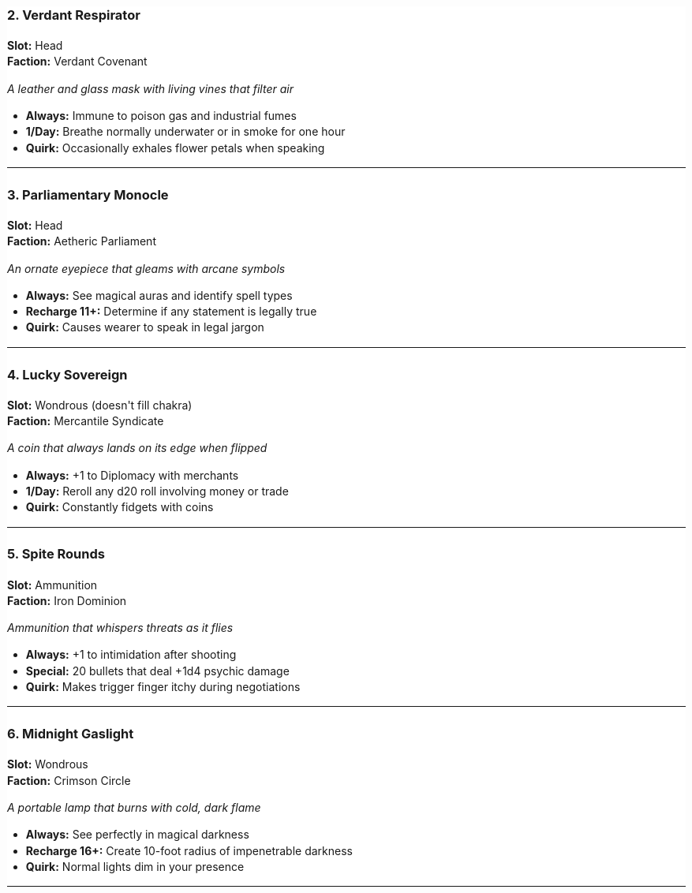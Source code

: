 ### 2. Verdant Respirator  
**Slot:** Head  
**Faction:** Verdant Covenant

*A leather and glass mask with living vines that filter air*

- **Always:** Immune to poison gas and industrial fumes
- **1/Day:** Breathe normally underwater or in smoke for one hour
- **Quirk:** Occasionally exhales flower petals when speaking

---

### 3. Parliamentary Monocle
**Slot:** Head  
**Faction:** Aetheric Parliament

*An ornate eyepiece that gleams with arcane symbols*

- **Always:** See magical auras and identify spell types
- **Recharge 11+:** Determine if any statement is legally true
- **Quirk:** Causes wearer to speak in legal jargon

---

### 4. Lucky Sovereign
**Slot:** Wondrous (doesn't fill chakra)  
**Faction:** Mercantile Syndicate

*A coin that always lands on its edge when flipped*

- **Always:** +1 to Diplomacy with merchants
- **1/Day:** Reroll any d20 roll involving money or trade
- **Quirk:** Constantly fidgets with coins

---

### 5. Spite Rounds
**Slot:** Ammunition  
**Faction:** Iron Dominion

*Ammunition that whispers threats as it flies*

- **Always:** +1 to intimidation after shooting
- **Special:** 20 bullets that deal +1d4 psychic damage
- **Quirk:** Makes trigger finger itchy during negotiations

---

### 6. Midnight Gaslight
**Slot:** Wondrous  
**Faction:** Crimson Circle

*A portable lamp that burns with cold, dark flame*

- **Always:** See perfectly in magical darkness
- **Recharge 16+:** Create 10-foot radius of impenetrable darkness
- **Quirk:** Normal lights dim in your presence

---
